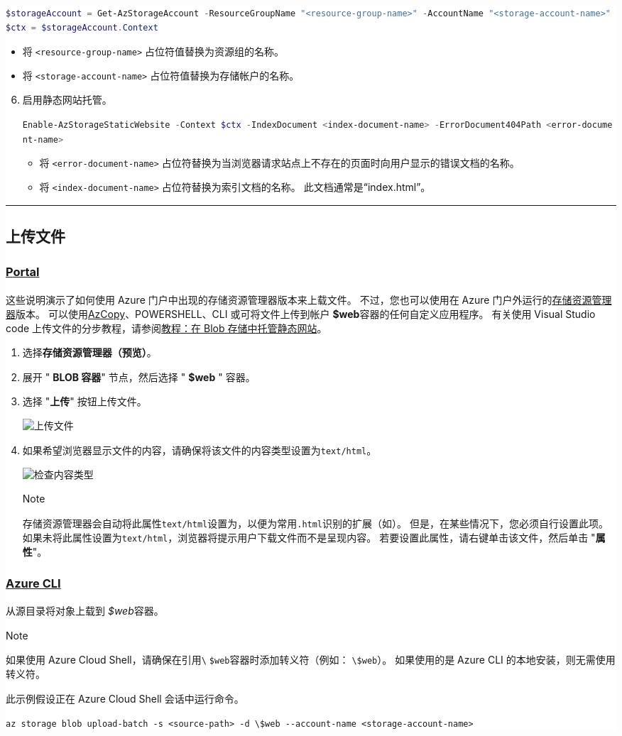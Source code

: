    ```powershell
   $storageAccount = Get-AzStorageAccount -ResourceGroupName "<resource-group-name>" -AccountName "<storage-account-name>"
   $ctx = $storageAccount.Context
   ```

   * 将 `<resource-group-name>` 占位符值替换为资源组的名称。

   * 将 `<storage-account-name>` 占位符值替换为存储帐户的名称。

6. 启用静态网站托管。

   ```powershell
   Enable-AzStorageStaticWebsite -Context $ctx -IndexDocument <index-document-name> -ErrorDocument404Path <error-document-name>
   ```

   * 将 `<error-document-name>` 占位符替换为当浏览器请求站点上不存在的页面时向用户显示的错误文档的名称。

   * 将 `<index-document-name>` 占位符替换为索引文档的名称。 此文档通常是“index.html”。

---

## <a name="upload-files"></a>上传文件 

### <a name="portal"></a>[Portal](#tab/azure-portal)

这些说明演示了如何使用 Azure 门户中出现的存储资源管理器版本来上载文件。 不过，您也可以使用在 Azure 门户外运行的[存储资源管理器](https://azure.microsoft.com/features/storage-explorer/)版本。 可以使用[AzCopy](../common/storage-use-azcopy-v10.md)、POWERSHELL、CLI 或可将文件上传到帐户 **$web**容器的任何自定义应用程序。 有关使用 Visual Studio code 上传文件的分步教程，请参阅[教程：在 Blob 存储中托管静态网站](https://docs.microsoft.com/azure/storage/blobs/storage-blob-static-website-host)。

1. 选择**存储资源管理器（预览）**。

2. 展开 " **BLOB 容器**" 节点，然后选择 " **$web** " 容器。

3. 选择 "**上传**" 按钮上传文件。

   ![上传文件](media/storage-blob-static-website/storage-blob-static-website-upload.png)

4. 如果希望浏览器显示文件的内容，请确保将该文件的内容类型设置为`text/html`。 

   ![检查内容类型](media/storage-blob-static-website/storage-blob-static-website-content-type.png)

   >[!NOTE]
   > 存储资源管理器会自动将此属性`text/html`设置为，以便为常用`.html`识别的扩展（如）。 但是，在某些情况下，您必须自行设置此项。 如果未将此属性设置为`text/html`，浏览器将提示用户下载文件而不是呈现内容。 若要设置此属性，请右键单击该文件，然后单击 "**属性**"。

### <a name="azure-cli"></a>[Azure CLI](#tab/azure-cli)

从源目录将对象上载到 *$web*容器。

> [!NOTE]
> 如果使用 Azure Cloud Shell，请确保在引用`\` `$web`容器时添加转义符（例如： `\$web`）。 如果使用的是 Azure CLI 的本地安装，则无需使用转义符。

此示例假设正在 Azure Cloud Shell 会话中运行命令。

```azurecli-interactive
az storage blob upload-batch -s <source-path> -d \$web --account-name <storage-account-name>
```
